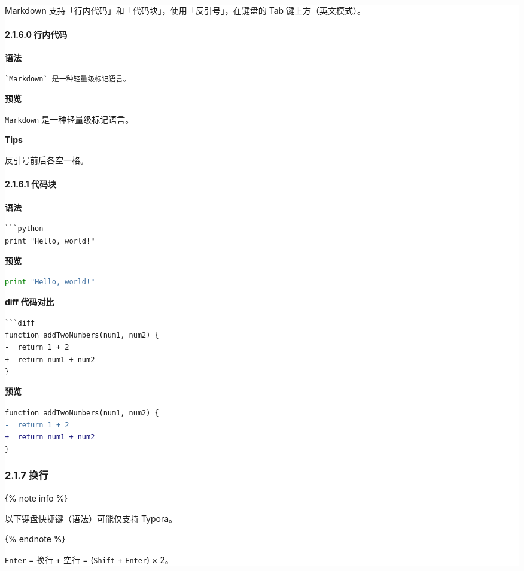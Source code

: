 Markdown 支持「行内代码」和「代码块」，使用「反引号」，在键盘的 Tab 键上方（英文模式）。

#### 2.1.6.0 行内代码

**语法**

```
`Markdown` 是一种轻量级标记语言。
```

**预览**

`Markdown` 是一种轻量级标记语言。

**Tips**

反引号前后各空一格。

#### 2.1.6.1 代码块

**语法**

```
```python
print "Hello, world!"
```

**预览**

```python
print "Hello, world!"
```

**diff 代码对比**

```
```diff
function addTwoNumbers(num1, num2) {
-  return 1 + 2
+  return num1 + num2
}
```

**预览**

```diff
function addTwoNumbers(num1, num2) {
-  return 1 + 2
+  return num1 + num2
}
```

### 2.1.7 换行

{% note info %}

以下键盘快捷键（语法）可能仅支持 Typora。

{% endnote %}

`Enter` = 换行 + 空行 = (`Shift` + `Enter`) × 2。
